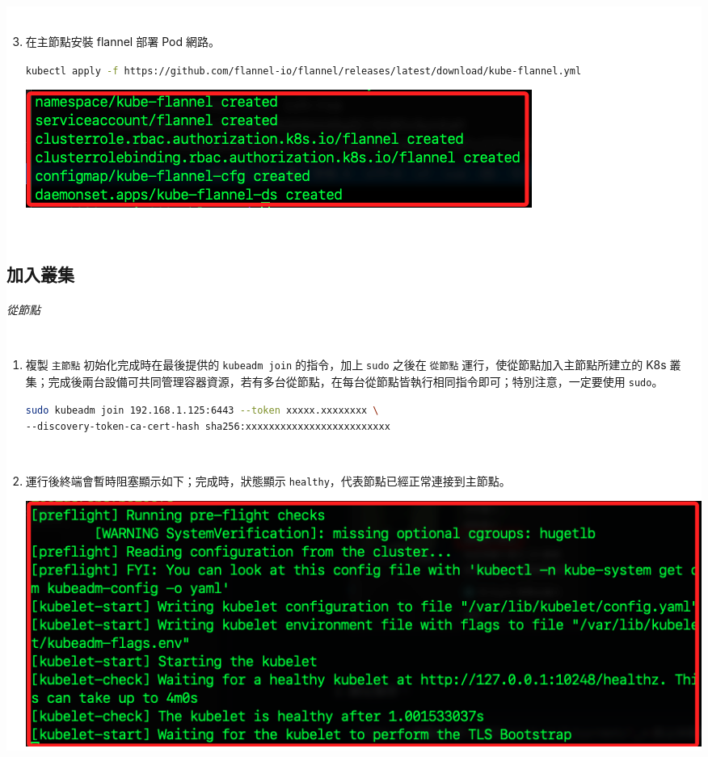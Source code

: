 <br>

3. 在主節點安裝 flannel 部署 Pod 網路。

    ```bash
    kubectl apply -f https://github.com/flannel-io/flannel/releases/latest/download/kube-flannel.yml
    ```

    ![](images/img_98.png)

<br>

## 加入叢集

_從節點_

<br>

1. 複製 `主節點` 初始化完成時在最後提供的 `kubeadm join` 的指令，加上 `sudo` 之後在 `從節點` 運行，使從節點加入主節點所建立的 K8s 叢集；完成後兩台設備可共同管理容器資源，若有多台從節點，在每台從節點皆執行相同指令即可；特別注意，一定要使用 `sudo`。

    ```bash
    sudo kubeadm join 192.168.1.125:6443 --token xxxxx.xxxxxxxx \
    --discovery-token-ca-cert-hash sha256:xxxxxxxxxxxxxxxxxxxxxxxxx
    ```

<br>

2. 運行後終端會暫時阻塞顯示如下；完成時，狀態顯示 `healthy`，代表節點已經正常連接到主節點。

    ![](images/img_93.png)
